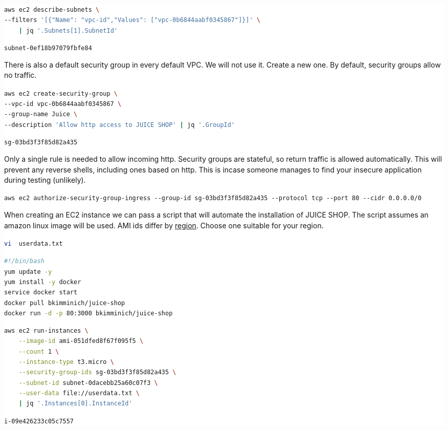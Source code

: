 ```bash
aws ec2 describe-subnets \
--filters '[{"Name": "vpc-id","Values": ["vpc-0b6844aabf0345867"]}]' \
    | jq '.Subnets[1].SubnetId'
```
`subnet-0ef18b97079fbfe84`

There is also a default security group in every default VPC. We will not use it. Create a new one. By default, security groups allow no traffic.


```bash
aws ec2 create-security-group \
--vpc-id vpc-0b6844aabf0345867 \
--group-name Juice \
--description 'Allow http access to JUICE SHOP' | jq '.GroupId'
```

`sg-03bd3f3f85d82a435`

Only a single rule is needed to allow incoming http. Security groups are stateful, so return traffic is allowed automatically. This will prevent any reverse shells, including ones based on http. This is incase someone manages to find your insecure application during testing (unlikely). 

```
aws ec2 authorize-security-group-ingress --group-id sg-03bd3f3f85d82a435 --protocol tcp --port 80 --cidr 0.0.0.0/0
```

When creating an EC2 instance we can pass a script that will automate the installation of JUICE SHOP. The script assumes an amazon linux image will be used. AMI ids differ by [region](https://aws.amazon.com/amazon-linux-ami/). Choose one suitable for your region.


```sh
vi  userdata.txt
```

```sh
#!/bin/bash
yum update -y
yum install -y docker
service docker start
docker pull bkimminich/juice-shop
docker run -d -p 80:3000 bkimminich/juice-shop
```

```sh
aws ec2 run-instances \
    --image-id ami-051dfed8f67f095f5 \
    --count 1 \
    --instance-type t3.micro \
    --security-group-ids sg-03bd3f3f85d82a435 \
    --subnet-id subnet-0dacebb25a60c07f3 \
    --user-data file://userdata.txt \
    | jq '.Instances[0].InstanceId'
```

`i-09e426233c05c7557`
